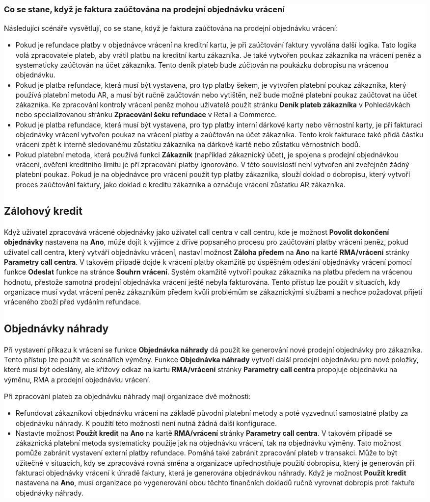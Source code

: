 ### <a name="what-happens-when-an-invoice-is-posted-on-a-return-sales-order"></a>Co se stane, když je faktura zaúčtována na prodejní objednávku vrácení

Následující scénáře vysvětlují, co se stane, když je faktura zaúčtována na prodejní objednávku vrácení:

- Pokud je refundace platby v objednávce vrácení na kreditní kartu, je při zaúčtování faktury vyvolána další logika. Tato logika volá zpracovatele plateb, aby vrátil platbu na kreditní kartu zákazníka. Je také vytvořen poukaz zákazníka na vrácení peněz a systematicky zaúčtován na účet zákazníka. Tento deník plateb bude zúčtován na poukázku dobropisu na vrácenou objednávku.
- Pokud je platba refundace, která musí být vystavena, pro typ platby šekem, je vytvořen platební poukaz zákazníka, který používá platební metodu AR, a musí být ručně zaúčtován nebo vytištěn, než bude možné platební poukaz zaúčtovat na účet zákazníka. Ke zpracování kontroly vrácení peněz mohou uživatelé použít stránku **Deník plateb zákazníka** v Pohledávkách nebo specializovanou stránku **Zpracování šeku refundace** v Retail a Commerce.
- Pokud je platba refundace, která musí být vystavena, pro typ platby interní dárkové karty nebo věrnostní karty, je při fakturaci objednávky vrácení vytvořen poukaz na vrácení platby a zaúčtován na účet zákazníka. Tento krok fakturace také přidá částku vrácení zpět k interně sledovanému zůstatku zákazníka na dárkové kartě nebo zůstatku věrnostních bodů.
- Pokud platební metoda, která používá funkci **Zákazník** (například zákaznický účet), je spojena s prodejní objednávkou vrácení, ověření kreditního limitu je při zpracování platby ignorováno. V této souvislosti není vytvořen ani zveřejněn žádný platební poukaz. Pokud je na objednávce pro vrácení použit typ platby zákazníka, slouží doklad o dobropisu, který vytvoří proces zaúčtování faktury, jako doklad o kreditu zákazníka a označuje vrácení zůstatku AR zákazníka.

## <a name="advance-credit"></a>Zálohový kredit

Když uživatel zpracovává vrácené objednávky jako uživatel call centra v call centru, kde je možnost **Povolit dokončení objednávky** nastavena na **Ano**, může dojít k výjimce z dříve popsaného procesu pro zaúčtování platby vrácení peněz, pokud uživatel call centra, který vytváří objednávku vrácení, nastaví možnost **Záloha předem** na **Ano** na kartě **RMA/vrácení** stránky **Parametry call centra**. V takovém případě dojde k vrácení platby okamžitě po úspěšném odeslání objednávky vrácení pomocí funkce **Odeslat** funkce na stránce **Souhrn vrácení**. Systém okamžitě vytvoří poukaz zákazníka na platbu předem na vrácenou hodnotu, přestože samotná prodejní objednávka vrácení ještě nebyla fakturována. Tento přístup lze použít v situacích, kdy organizace musí vydat vrácení peněz zákazníkům předem kvůli problémům se zákaznickými službami a nechce požadovat přijetí vráceného zboží před vydáním refundace.

## <a name="replacement-orders"></a>Objednávky náhrady

Při vystavení příkazu k vrácení se funkce **Objednávka náhrady** dá použít ke generování nové prodejní objednávky pro zákazníka. Tento přístup lze použít ve scénářích výměny. Funkce **Objednávka náhrady** vytvoří další prodejní objednávku pro nové položky, které musí být odeslány, ale křížový odkaz na kartu **RMA/vrácení** stránky **Parametry call centra** propojuje objednávku na výměnu, RMA a prodejní objednávku vrácení.

Při zpracování plateb za objednávku náhrady mají organizace dvě možnosti:

- Refundovat zákazníkovi objednávku vrácení na základě původní platební metody a poté vyzvednutí samostatné platby za objednávku náhrady. K použití této možnosti není nutná žádná další konfigurace.
- Nastavte možnost **Použít kredit** na **Ano** na kartě **RMA/vrácení** stránky **Parametry call centra**. V takovém případě se zákaznická platební metoda systematicky použije jak na objednávku vrácení, tak na objednávku výměny. Tato možnost pomůže zabránit vystavení externí platby refundace. Pomáhá také zabránit zpracování plateb v transakci. Může to být užitečné v situacích, kdy se zpracovává rovná směna a organizace upřednostňuje použití dobropisu, který je generován při fakturaci objednávky vrácení k úhradě faktury, která je generována objednávkou náhrady. Když je možnost **Použít kredit** nastavena na **Ano**, musí organizace po vygenerování obou těchto finančních dokladů ručně vyrovnat dobropis proti faktuře objednávky náhrady.
